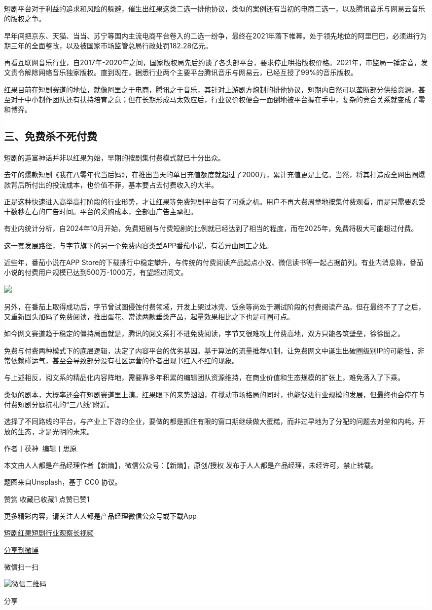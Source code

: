 短剧平台对于利益的追求和风险的躲避，催生出红果这类二选一排他协议，类似的案例还有当初的电商二选一，以及腾讯音乐与网易云音乐的版权之争。

早年间把京东、天猫、当当、苏宁等国内主流电商平台卷入的二选一纷争，最终在2021年落下帷幕。处于领先地位的阿里巴巴，必须进行为期三年的全面整改，以及被国家市场监管总局行政处罚182.28亿元。

再看互联网音乐行业，自2017年-2020年之间，国家版权局先后约谈了各头部平台，要求停止哄抬版权价格。2021年，市监局一锤定音，发文责令解除网络音乐独家版权。直到现在，据悉行业两个主要平台腾讯音乐与网易云，已经互授了99%的音乐版权。

红果目前在短剧赛道的地位，就像阿里之于电商，腾讯之于音乐，其针对上游剧方炮制的排他协议，短期内自然可以垄断部分供给资源，甚至对于中小制作团队还有扶持培育之意；但在长期形成马太效应后，行业议价权便会一面倒地被平台握在手中，复杂的竞合关系就变成了零和博弈。

## 三、免费杀不死付费

短剧的造富神话并非以红果为始，早期的按剧集付费模式就已十分出众。

去年的爆款短剧《我在八零年代当后妈》，在推出当天的单日充值额度就超过了2000万，累计充值更是上亿。当然，将其打造成全网出圈爆款背后所付出的投流成本，也价值不菲，基本要占去付费收入的大半。

正是这种快速进入高举高打阶段的行业形势，才让红果等免费短剧平台有了可乘之机。用户不再大费周章地按集付费观看，而是只需要忍受十数秒左右的广告时间。平台的采购成本，全部由广告主承担。

有业内统计分析，自2024年10月开始，免费短剧与付费短剧的比例就已经达到了相当的程度，而在2025年，免费将极大可能超过付费。

这一套发展路径，与字节旗下的另一个免费内容类型APP番茄小说，有着异曲同工之处。

近些年，番茄小说在APP Store的下载排行中稳定攀升，与传统的付费阅读产品起点小说、微信读书等一起占据前列。有业内消息称，番茄小说的付费用户规模已达到500万-1000万，有望超过阅文。

![](https://image.woshipm.com/wp-files/2025/02/BufdKhjc4ijGDO5WhwiP.png)

另外，在番茄上取得成功后，字节曾试图侵蚀付费领域，开发上架过冰壳、饭余等尚处于测试阶段的付费阅读产品。但在最终不了了之后，又重新回头加码了免费阅读，推出蛋花、常读两款垂类产品，起量效果相比之下也是可圈可点。

如今网文赛道趋于稳定的僵持局面就是，腾讯的阅文系打不进免费阅读，字节又很难攻上付费高地，双方只能各筑壁垒，徐徐图之。

免费与付费两种模式下的底层逻辑，决定了内容平台的优劣基因。基于算法的流量推荐机制，让免费网文中诞生出破圈级别IP的可能性，非常依赖碰运气，甚至会导致部分没有社区运营的作者出现书红人不红的现象。

与上述相反，阅文系的精品化内容阵地，需要靠多年积累的编辑团队资源维持，在商业价值和生态规模的扩张上，难免落入了下乘。

类似的剧本，大概率还会在短剧赛道里上演。红果眼下的来势汹汹，在搅动市场格局的同时，也能促进行业规模的发展，但最终也会停在与付费短剧分庭抗礼的“三八线”附近。

选择了不同路线的平台，与产业上下游的企业，要做的都是抓住有限的窗口期继续做大蛋糕，而非过早地为了分配的问题去对垒和内耗。开放的生态，才是光明的未来。

作者丨茯神  编辑丨思原

本文由人人都是产品经理作者【新熵】，微信公众号：【新熵】，原创/授权 发布于人人都是产品经理，未经许可，禁止转载。

题图来自Unsplash，基于 CC0 协议。

赞赏 收藏已收藏1 点赞已赞1

更多精彩内容，请关注人人都是产品经理微信公众号或下载App

[短剧](https://www.woshipm.com/tag/%e7%9f%ad%e5%89%a7)[红果短剧](https://www.woshipm.com/tag/%e7%ba%a2%e6%9e%9c%e7%9f%ad%e5%89%a7)[行业观察](https://www.woshipm.com/tag/%e8%a1%8c%e4%b8%9a%e8%a7%82%e5%af%9f)[长视频](https://www.woshipm.com/tag/%e9%95%bf%e8%a7%86%e9%a2%91)

[分享到微博](https://service.weibo.com/share/share.php?appkey=2775287854&title=红果动了谁的奶酪？&url=https://www.woshipm.com/it/6185948.html&pic=https://image.woshipm.com/2023/04/13/7f4b607c-d9df-11ed-bd5e-00163e0b5ff3.jpg)

微信扫一扫

![微信二维码](https://api.pwmqr.com/qrcode/create/?url=https://www.woshipm.com/it/6185948.html)

分享